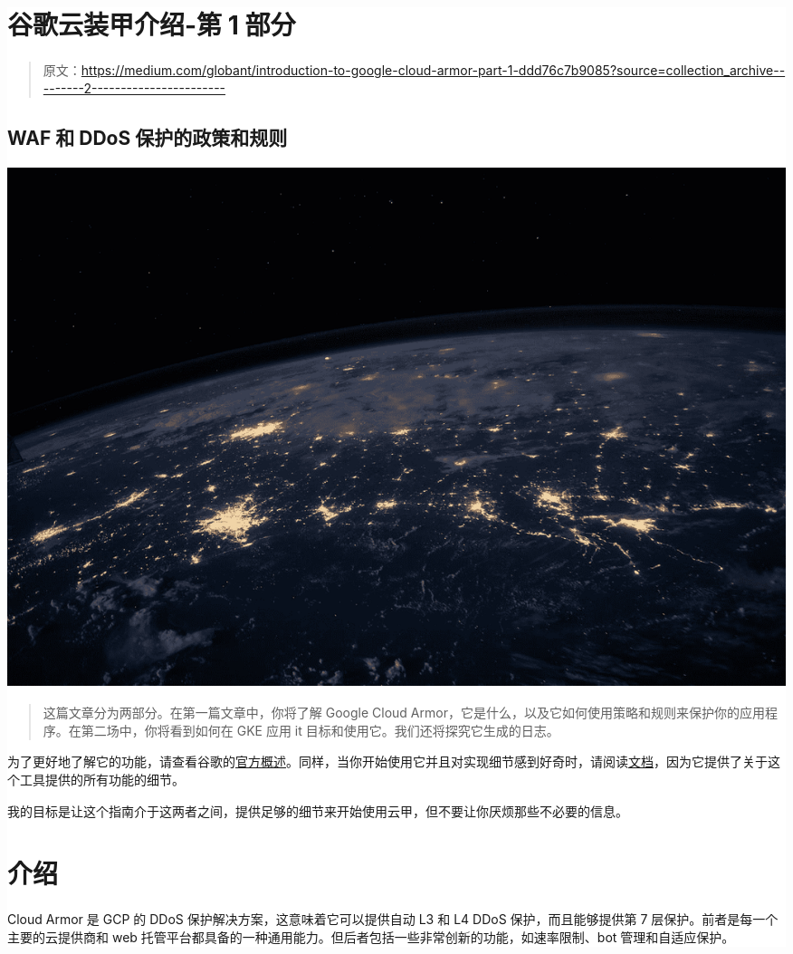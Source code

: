 # 谷歌云装甲介绍-第 1 部分

> 原文：<https://medium.com/globant/introduction-to-google-cloud-armor-part-1-ddd76c7b9085?source=collection_archive---------2----------------------->

## WAF 和 DDoS 保护的政策和规则

![](img/d69164739469cc6d5bc77f7187ce7ca1.png)

> 这篇文章分为两部分。在第一篇文章中，你将了解 Google Cloud Armor，它是什么，以及它如何使用策略和规则来保护你的应用程序。在第二场中，你将看到如何在 GKE 应用 it 目标和使用它。我们还将探究它生成的日志。

为了更好地了解它的功能，请查看谷歌的[官方概述](https://cloud.google.com/armor)。同样，当你开始使用它并且对实现细节感到好奇时，请阅读[文档](https://cloud.google.com/armor/docs/security-policy-overview)，因为它提供了关于这个工具提供的所有功能的细节。

我的目标是让这个指南介于这两者之间，提供足够的细节来开始使用云甲，但不要让你厌烦那些不必要的信息。

# 介绍

Cloud Armor 是 GCP 的 DDoS 保护解决方案，这意味着它可以提供自动 L3 和 L4 DDoS 保护，而且能够提供第 7 层保护。前者是每一个主要的云提供商和 web 托管平台都具备的一种通用能力。但后者包括一些非常创新的功能，如速率限制、bot 管理和自适应保护。
